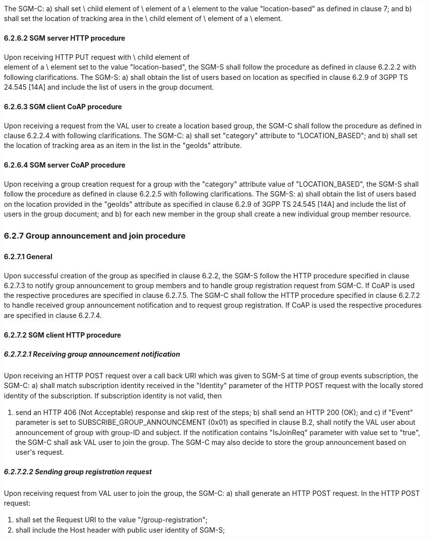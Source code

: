 The SGM-C:
a) shall set \ child element of \ element of a \ element to the value \"location-based\" as defined in clause 7; and
b) shall set the location of tracking area in the \ child element of
\ element of a \ element.
#### 6.2.6.2 SGM server HTTP procedure
Upon receiving HTTP PUT request with \ child element of \
element of a \ element set to the value \"location-based\", the
SGM-S shall follow the procedure as defined in clause 6.2.2.2 with following
clarifications. The SGM-S:
a) shall obtain the list of users based on location as specified in clause
6.2.9 of 3GPP TS 24.545 [14A] and include the list of users in the group
document.
#### 6.2.6.3 SGM client CoAP procedure
Upon receiving a request from the VAL user to create a location based group,
the SGM-C shall follow the procedure as defined in clause 6.2.2.4 with
following clarifications. The SGM-C:
a) shall set \"category\" attribute to \"LOCATION_BASED\"; and
b) shall set the location of tracking area as an item in the list in the
\"geoIds\" attribute.
#### 6.2.6.4 SGM server CoAP procedure
Upon receiving a group creation request for a group with the \"category\"
attribute value of \"LOCATION_BASED\", the SGM-S shall follow the procedure as
defined in clause 6.2.2.5 with following clarifications. The SGM-S:
a) shall obtain the list of users based on the location provided in the
\"geoIds\" attribute as specified in clause 6.2.9 of 3GPP TS 24.545 [14A] and
include the list of users in the group document; and
b) for each new member in the group shall create a new individual group member
resource.
### 6.2.7 Group announcement and join procedure
#### 6.2.7.1 General
Upon successful creation of the group as specified in clause 6.2.2, the SGM-S
follow the HTTP procedure specified in clause 6.2.7.3 to notify group
announcement to group members and to handle group registration request from
SGM-C. If CoAP is used the respective procedures are specified in clause
6.2.7.5.
The SGM-C shall follow the HTTP procedure specified in clause 6.2.7.2 to
handle received group announcement notification and to request group
registration. If CoAP is used the respective procedures are specified in
clause 6.2.7.4.
#### 6.2.7.2 SGM client HTTP procedure
##### 6.2.7.2.1 Receiving group announcement notification
Upon receiving an HTTP POST request over a call back URI which was given to
SGM-S at time of group events subscription, the SGM-C:
a) shall match subscription identity received in the \"Identity\" parameter of
the HTTP POST request with the locally stored identity of the subscription. If
subscription identity is not valid, then
1) send an HTTP 406 (Not Acceptable) response and skip rest of the steps;
b) shall send an HTTP 200 (OK); and
c) if \"Event\" parameter is set to SUBSCRIBE_GROUP_ANNOUNCEMENT (0x01) as
specified in clause B.2, shall notify the VAL user about announcement of group
with group-ID and subject. If the notification contains \"IsJoinReq\"
parameter with value set to \"true\", the SGM-C shall ask VAL user to join the
group. The SGM-C may also decide to store the group announcement based on
user\'s request.
##### 6.2.7.2.2 Sending group registration request
Upon receiving request from VAL user to join the group, the SGM-C:
a) shall generate an HTTP POST request. In the HTTP POST request:
1) shall set the Request URI to the value \"/group-registration\";
2) shall include the Host header with public user identity of SGM-S;